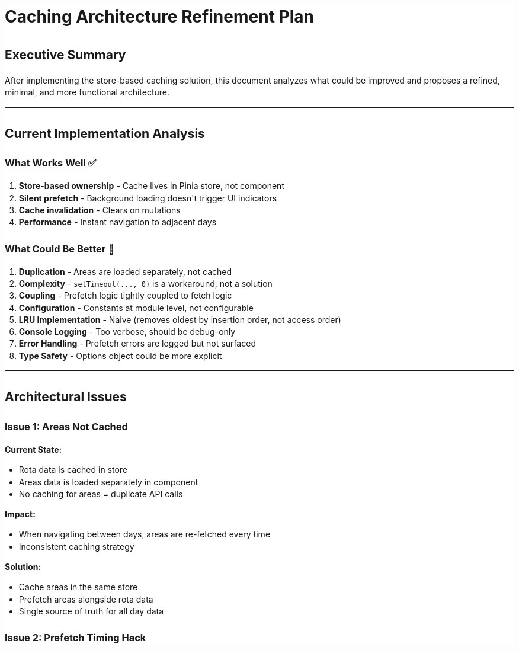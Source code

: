 # Caching Architecture Refinement Plan

## Executive Summary

After implementing the store-based caching solution, this document analyzes what could be improved and proposes a refined, minimal, and more functional architecture.

---

## Current Implementation Analysis

### What Works Well ✅

1. **Store-based ownership** - Cache lives in Pinia store, not component
2. **Silent prefetch** - Background loading doesn't trigger UI indicators
3. **Cache invalidation** - Clears on mutations
4. **Performance** - Instant navigation to adjacent days

### What Could Be Better 🔧

1. **Duplication** - Areas are loaded separately, not cached
2. **Complexity** - `setTimeout(..., 0)` is a workaround, not a solution
3. **Coupling** - Prefetch logic tightly coupled to fetch logic
4. **Configuration** - Constants at module level, not configurable
5. **LRU Implementation** - Naive (removes oldest by insertion order, not access order)
6. **Console Logging** - Too verbose, should be debug-only
7. **Error Handling** - Prefetch errors are logged but not surfaced
8. **Type Safety** - Options object could be more explicit

---

## Architectural Issues

### Issue 1: Areas Not Cached

**Current State:**
- Rota data is cached in store
- Areas data is loaded separately in component
- No caching for areas = duplicate API calls

**Impact:**
- When navigating between days, areas are re-fetched every time
- Inconsistent caching strategy

**Solution:**
- Cache areas in the same store
- Prefetch areas alongside rota data
- Single source of truth for all day data

### Issue 2: Prefetch Timing Hack
